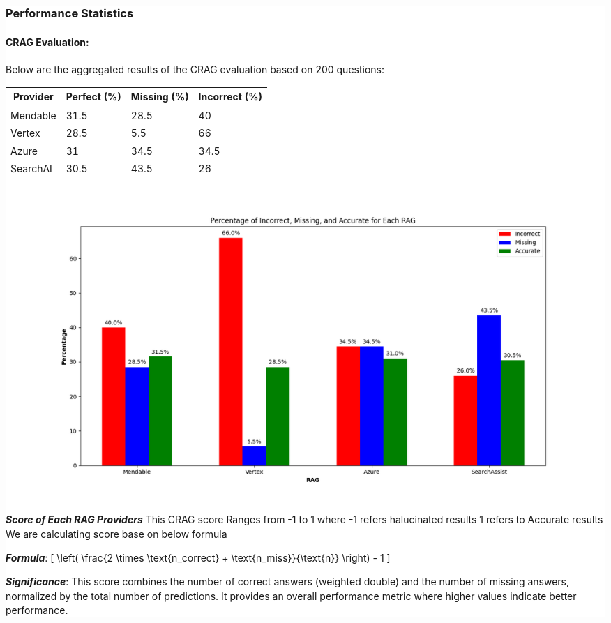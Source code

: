 ### Performance Statistics

#### CRAG Evaluation:


Below are the aggregated results of the CRAG evaluation based on 200 questions:

| Provider           | Perfect (%) | Missing (%) | Incorrect (%) |
|--------------------|-------------|-------------|---------------|
| Mendable           | 31.5        | 28.5        | 40            | 
| Vertex             | 28.5        | 5.5         | 66            | 
| Azure              | 31          | 34.5        | 34.5          |
| SearchAI           | 30.5        | 43.5        | 26            |


![CRAG](./Assets/CRAG_Metrics.png)

***Score of Each RAG Providers***
This CRAG score Ranges from -1 to 1 where -1 refers halucinated results 1 refers to Accurate results
We are calculating score base on below formula

***Formula***: \[
\left( \frac{2 \times \text{n\_correct} + \text{n\_miss}}{\text{n}} \right) - 1
\]


***Significance***: This score combines the number of correct answers (weighted double) and the number of missing answers, normalized by the total number of predictions. It provides an overall performance metric where higher values indicate better performance.
